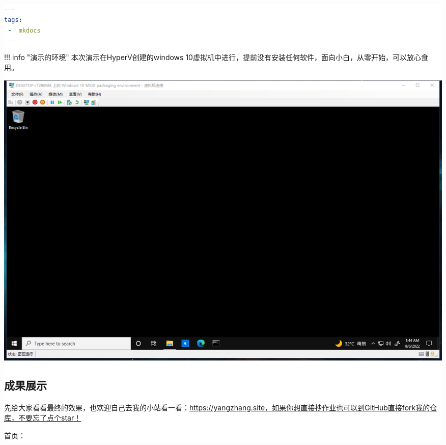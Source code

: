 ```yaml
---
tags:
 -  mkdocs
---
```


!!! info "演示的环境"
    本次演示在HyperV创建的windows 10虚拟机中进行，提前没有安装任何软件，面向小白，从零开始，可以放心食用。

![image-20220806004451654](assets/image-20220806004451654.png)

## 成果展示

先给大家看看最终的效果，也欢迎自己去我的小站看一看：https://yangzhang.site，如果你想直接抄作业也可以到GitHub直接fork我的仓库，不要忘了点个star！

首页：
